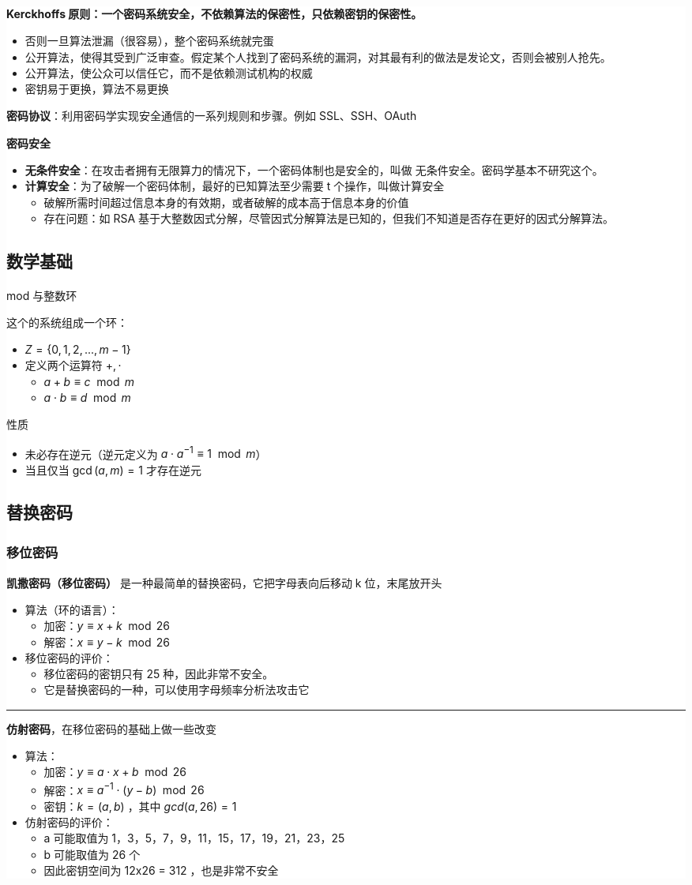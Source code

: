 

**Kerckhoffs 原则：一个密码系统安全，不依赖算法的保密性，只依赖密钥的保密性。**
- 否则一旦算法泄漏（很容易），整个密码系统就完蛋
- 公开算法，使得其受到广泛审查。假定某个人找到了密码系统的漏洞，对其最有利的做法是发论文，否则会被别人抢先。
- 公开算法，使公众可以信任它，而不是依赖测试机构的权威
- 密钥易于更换，算法不易更换

**密码协议**：利用密码学实现安全通信的一系列规则和步骤。例如 SSL、SSH、OAuth


**密码安全**
- **无条件安全**：在攻击者拥有无限算力的情况下，一个密码体制也是安全的，叫做 无条件安全。密码学基本不研究这个。
- **计算安全**：为了破解一个密码体制，最好的已知算法至少需要 t 个操作，叫做计算安全
    - 破解所需时间超过信息本身的有效期，或者破解的成本高于信息本身的价值
    - 存在问题：如 RSA 基于大整数因式分解，尽管因式分解算法是已知的，但我们不知道是否存在更好的因式分解算法。


## 数学基础


mod 与整数环

这个的系统组成一个环：
- $Z=\{0,1,2,...,m-1\}$
- 定义两个运算符 $+, \cdot$
    - $a+b\equiv c \mod m$
    - $a\cdot b \equiv d \mod m$


性质
- 未必存在逆元（逆元定义为 $a\cdot a^{-1} \equiv 1 \mod m$）
- 当且仅当 $\gcd(a,m)=1$ 才存在逆元



## 替换密码

### 移位密码


**凯撒密码（移位密码）** 是一种最简单的替换密码，它把字母表向后移动 k 位，末尾放开头
- 算法（环的语言）：
    - 加密：$y\equiv x + k \mod 26$
    - 解密：$x\equiv y - k \mod 26$
- 移位密码的评价：
    - 移位密码的密钥只有 25 种，因此非常不安全。
    - 它是替换密码的一种，可以使用字母频率分析法攻击它


-----------------------------


**仿射密码**，在移位密码的基础上做一些改变
- 算法：
    - 加密：$y \equiv a \cdot x + b \mod 26$
    - 解密：$x \equiv a^{-1} \cdot (y - b) \mod 26$
    - 密钥：$k = (a, b)$ ，其中 $gcd(a, 26)=1$
- 仿射密码的评价：
    - a 可能取值为 1，3，5，7，9，11，15，17，19，21，23，25
    - b 可能取值为 26 个
    - 因此密钥空间为 12x26 = 312 ，也是非常不安全
